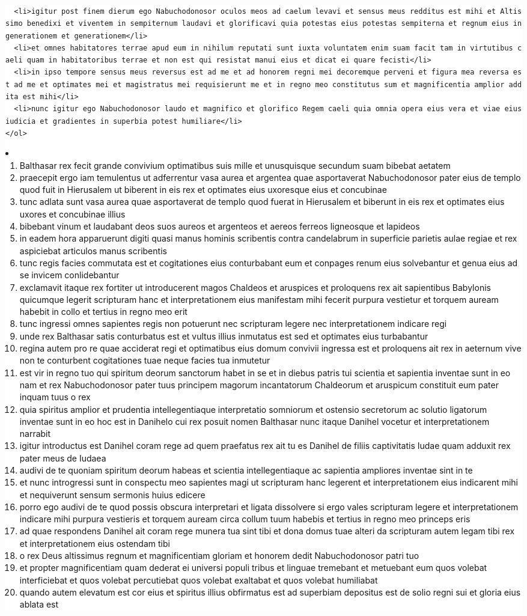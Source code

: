       <li>igitur post finem dierum ego Nabuchodonosor oculos meos ad caelum levavi et sensus meus redditus est mihi et Altissimo benedixi et viventem in sempiternum laudavi et glorificavi quia potestas eius potestas sempiterna et regnum eius in generationem et generationem</li>
      <li>et omnes habitatores terrae apud eum in nihilum reputati sunt iuxta voluntatem enim suam facit tam in virtutibus caeli quam in habitatoribus terrae et non est qui resistat manui eius et dicat ei quare fecisti</li>
      <li>in ipso tempore sensus meus reversus est ad me et ad honorem regni mei decoremque perveni et figura mea reversa est ad me et optimates mei et magistratus mei requisierunt me et in regno meo constitutus sum et magnificentia amplior addita est mihi</li>
      <li>nunc igitur ego Nabuchodonosor laudo et magnifico et glorifico Regem caeli quia omnia opera eius vera et viae eius iudicia et gradientes in superbia potest humiliare</li>
    </ol>
  </li>
  <li>
    <ol>
      <li>Balthasar rex fecit grande convivium optimatibus suis mille et unusquisque secundum suam bibebat aetatem</li>
      <li>praecepit ergo iam temulentus ut adferrentur vasa aurea et argentea quae asportaverat Nabuchodonosor pater eius de templo quod fuit in Hierusalem ut biberent in eis rex et optimates eius uxoresque eius et concubinae</li>
      <li>tunc adlata sunt vasa aurea quae asportaverat de templo quod fuerat in Hierusalem et biberunt in eis rex et optimates eius uxores et concubinae illius</li>
      <li>bibebant vinum et laudabant deos suos aureos et argenteos et aereos ferreos ligneosque et lapideos</li>
      <li>in eadem hora apparuerunt digiti quasi manus hominis scribentis contra candelabrum in superficie parietis aulae regiae et rex aspiciebat articulos manus scribentis</li>
      <li>tunc regis facies commutata est et cogitationes eius conturbabant eum et conpages renum eius solvebantur et genua eius ad se invicem conlidebantur</li>
      <li>exclamavit itaque rex fortiter ut introducerent magos Chaldeos et aruspices et proloquens rex ait sapientibus Babylonis quicumque legerit scripturam hanc et interpretationem eius manifestam mihi fecerit purpura vestietur et torquem auream habebit in collo et tertius in regno meo erit</li>
      <li>tunc ingressi omnes sapientes regis non potuerunt nec scripturam legere nec interpretationem indicare regi</li>
      <li>unde rex Balthasar satis conturbatus est et vultus illius inmutatus est sed et optimates eius turbabantur</li>
      <li>regina autem pro re quae acciderat regi et optimatibus eius domum convivii ingressa est et proloquens ait rex in aeternum vive non te conturbent cogitationes tuae neque facies tua inmutetur</li>
      <li>est vir in regno tuo qui spiritum deorum sanctorum habet in se et in diebus patris tui scientia et sapientia inventae sunt in eo nam et rex Nabuchodonosor pater tuus principem magorum incantatorum Chaldeorum et aruspicum constituit eum pater inquam tuus o rex</li>
      <li>quia spiritus amplior et prudentia intellegentiaque interpretatio somniorum et ostensio secretorum ac solutio ligatorum inventae sunt in eo hoc est in Danihelo cui rex posuit nomen Balthasar nunc itaque Danihel vocetur et interpretationem narrabit</li>
      <li>igitur introductus est Danihel coram rege ad quem praefatus rex ait tu es Danihel de filiis captivitatis Iudae quam adduxit rex pater meus de Iudaea</li>
      <li>audivi de te quoniam spiritum deorum habeas et scientia intellegentiaque ac sapientia ampliores inventae sint in te</li>
      <li>et nunc introgressi sunt in conspectu meo sapientes magi ut scripturam hanc legerent et interpretationem eius indicarent mihi et nequiverunt sensum sermonis huius edicere</li>
      <li>porro ego audivi de te quod possis obscura interpretari et ligata dissolvere si ergo vales scripturam legere et interpretationem indicare mihi purpura vestieris et torquem auream circa collum tuum habebis et tertius in regno meo princeps eris</li>
      <li>ad quae respondens Danihel ait coram rege munera tua sint tibi et dona domus tuae alteri da scripturam autem legam tibi rex et interpretationem eius ostendam tibi</li>
      <li>o rex Deus altissimus regnum et magnificentiam gloriam et honorem dedit Nabuchodonosor patri tuo</li>
      <li>et propter magnificentiam quam dederat ei universi populi tribus et linguae tremebant et metuebant eum quos volebat interficiebat et quos volebat percutiebat quos volebat exaltabat et quos volebat humiliabat</li>
      <li>quando autem elevatum est cor eius et spiritus illius obfirmatus est ad superbiam depositus est de solio regni sui et gloria eius ablata est</li>